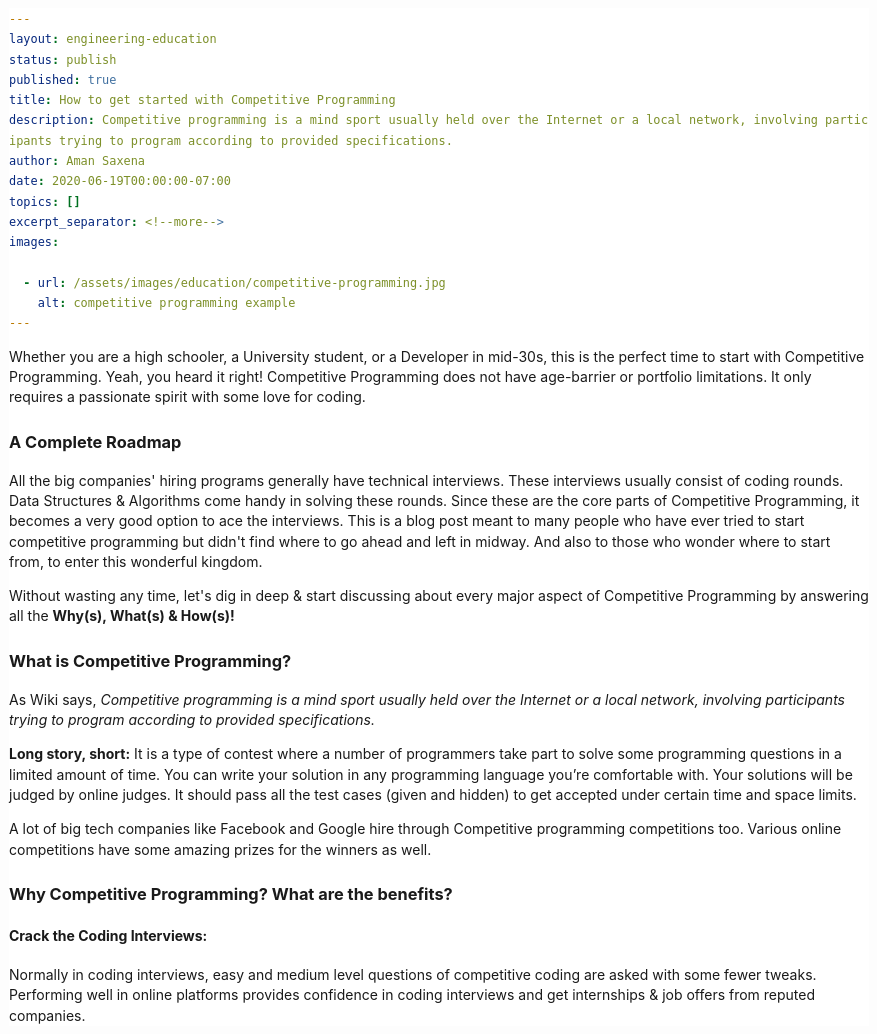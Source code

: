 ```yaml
---
layout: engineering-education
status: publish
published: true
title: How to get started with Competitive Programming
description: Competitive programming is a mind sport usually held over the Internet or a local network, involving participants trying to program according to provided specifications.
author: Aman Saxena
date: 2020-06-19T00:00:00-07:00
topics: []
excerpt_separator: <!--more-->
images:

  - url: /assets/images/education/competitive-programming.jpg
    alt: competitive programming example
---
```

Whether you are a high schooler, a University student, or a Developer in mid-30s, this is the perfect time to start with Competitive Programming. Yeah, you heard it right! Competitive Programming does not have age-barrier or portfolio limitations. It only requires a passionate spirit with some love for coding.


### A Complete Roadmap
All the big companies' hiring programs generally have technical interviews. These interviews usually consist of coding rounds. Data Structures & Algorithms come handy in solving these rounds. Since these are the core parts of Competitive Programming, it becomes a very good option to ace the interviews. This is a blog post meant to many people who have ever tried to start competitive programming but didn't find where to go ahead and left in midway. And also to those who wonder where to start from, to enter this wonderful kingdom.

Without wasting any time, let's dig in deep & start discussing about every major aspect of Competitive Programming by answering all the **Why(s), What(s) & How(s)!**

### What is Competitive Programming?
As Wiki says,
*Competitive programming is a mind sport usually held over the Internet or a local network, involving participants trying to program according to provided specifications.*

**Long story, short:** It is a type of contest where a number of programmers take part to solve some programming questions in a limited amount of time. You can write your solution in any programming language you’re comfortable with. Your solutions will be judged by online judges. It should pass all the test cases (given and hidden) to get accepted under certain time and space limits.

A lot of big tech companies like Facebook and Google hire through Competitive programming competitions too. Various online competitions have some amazing prizes for the winners as well.

### Why Competitive Programming? What are the benefits?

#### Crack the Coding Interviews:
Normally in coding interviews, easy and medium level questions of competitive coding are asked with some fewer tweaks. Performing well in online platforms provides confidence in coding interviews and get internships & job offers from reputed companies.
